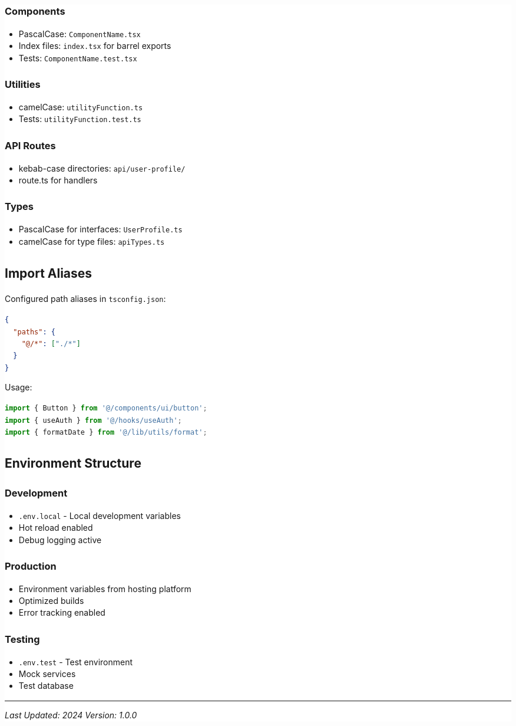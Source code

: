 ### Components
- PascalCase: `ComponentName.tsx`
- Index files: `index.tsx` for barrel exports
- Tests: `ComponentName.test.tsx`

### Utilities
- camelCase: `utilityFunction.ts`
- Tests: `utilityFunction.test.ts`

### API Routes
- kebab-case directories: `api/user-profile/`
- route.ts for handlers

### Types
- PascalCase for interfaces: `UserProfile.ts`
- camelCase for type files: `apiTypes.ts`

## Import Aliases

Configured path aliases in `tsconfig.json`:
```json
{
  "paths": {
    "@/*": ["./*"]
  }
}
```

Usage:
```typescript
import { Button } from '@/components/ui/button';
import { useAuth } from '@/hooks/useAuth';
import { formatDate } from '@/lib/utils/format';
```

## Environment Structure

### Development
- `.env.local` - Local development variables
- Hot reload enabled
- Debug logging active

### Production
- Environment variables from hosting platform
- Optimized builds
- Error tracking enabled

### Testing
- `.env.test` - Test environment
- Mock services
- Test database

---

*Last Updated: 2024*
*Version: 1.0.0*